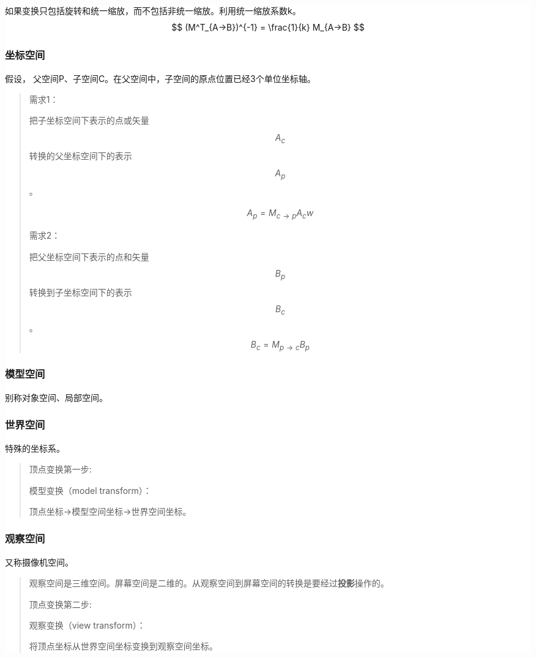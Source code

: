 
如果变换只包括旋转和统一缩放，而不包括非统一缩放。利用统一缩放系数k。
$$
(M^T_{A→B})^{-1} = \frac{1}{k} M_{A→B}
$$






### 坐标空间

假设， 父空间P、子空间C。在父空间中，子空间的原点位置已经3个单位坐标轴。

> 需求1：
>
> 把子坐标空间下表示的点或矢量$$A_c$$转换的父坐标空间下的表示$$A_p​$$。
>
> $$
> A_p = M_{c→p}A_cw
> $$
>
> 需求2：
>
> 把父坐标空间下表示的点和矢量$$B_p$$转换到子坐标空间下的表示$$B_c$$。
> $$
> B_c = M_{p→c}B_p
> $$

### 模型空间

别称对象空间、局部空间。



### 世界空间

特殊的坐标系。

> 顶点变换第一步:
>
> 模型变换（model transform）：
>
> 顶点坐标→模型空间坐标→世界空间坐标。



### 观察空间

又称摄像机空间。

> 观察空间是三维空间。屏幕空间是二维的。从观察空间到屏幕空间的转换是要经过**投影**操作的。
>
> 顶点变换第二步:
>
> 观察变换（view transform）：
>
> 将顶点坐标从世界空间坐标变换到观察空间坐标。
